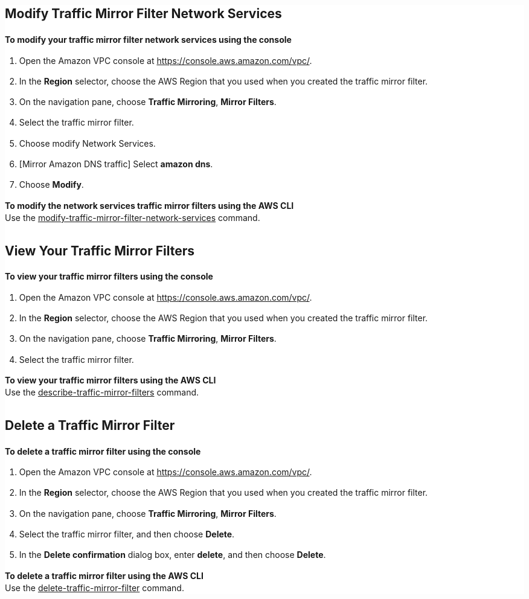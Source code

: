 ## Modify Traffic Mirror Filter Network Services<a name="modify-traffic-mirroring-filter-network-services"></a>

**To modify your traffic mirror filter network services using the console**

1. Open the Amazon VPC console at [https://console\.aws\.amazon\.com/vpc/](https://console.aws.amazon.com/vpc/)\.

1. In the **Region** selector, choose the AWS Region that you used when you created the traffic mirror filter\.

1. On the navigation pane, choose **Traffic Mirroring**, **Mirror Filters**\.

1. Select the traffic mirror filter\.

1. Choose modify Network Services\.

1. \[Mirror Amazon DNS traffic\] Select **amazon dns**\.

1. Choose **Modify**\.

**To modify the network services traffic mirror filters using the AWS CLI**  
Use the [modify\-traffic\-mirror\-filter\-network\-services](https://docs.aws.amazon.com/cli/latest/reference/ec2/modify-traffic-mirror-filter-network-services.html) command\.

## View Your Traffic Mirror Filters<a name="view-traffic-mirroring-filter"></a>

**To view your traffic mirror filters using the console**

1. Open the Amazon VPC console at [https://console\.aws\.amazon\.com/vpc/](https://console.aws.amazon.com/vpc/)\.

1. In the **Region** selector, choose the AWS Region that you used when you created the traffic mirror filter\.

1. On the navigation pane, choose **Traffic Mirroring**, **Mirror Filters**\.

1. Select the traffic mirror filter\.

**To view your traffic mirror filters using the AWS CLI**  
Use the [describe\-traffic\-mirror\-filters](https://docs.aws.amazon.com/cli/latest/reference/ec2/describe-traffic-mirror-filters.html) command\.

## Delete a Traffic Mirror Filter<a name="delete-traffic-mirroring-filter"></a>

**To delete a traffic mirror filter using the console**

1. Open the Amazon VPC console at [https://console\.aws\.amazon\.com/vpc/](https://console.aws.amazon.com/vpc/)\.

1. In the **Region** selector, choose the AWS Region that you used when you created the traffic mirror filter\.

1. On the navigation pane, choose **Traffic Mirroring**, **Mirror Filters**\.

1. Select the traffic mirror filter, and then choose **Delete**\.

1. In the **Delete confirmation** dialog box, enter **delete**, and then choose **Delete**\.

**To delete a traffic mirror filter using the AWS CLI**  
Use the [delete\-traffic\-mirror\-filter](https://docs.aws.amazon.com/cli/latest/reference/ec2/delete-traffic-mirror-filter.html) command\.